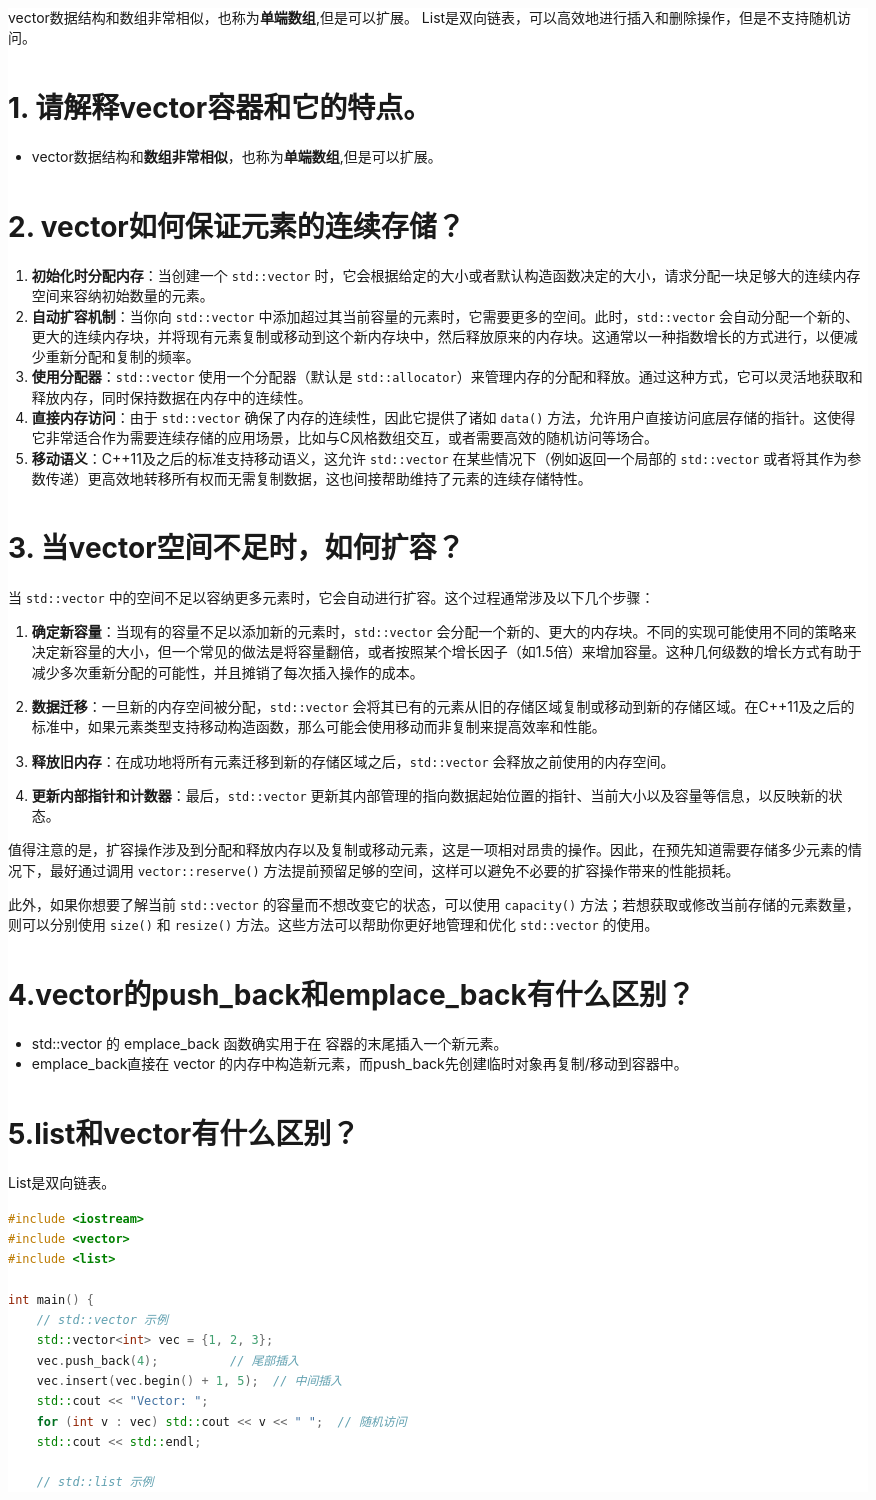 vector数据结构和数组非常相似，也称为**单端数组**,但是可以扩展。
List是双向链表，可以高效地进行插入和删除操作，但是不支持随机访问。



# 1. 请解释vector容器和它的特点。
* vector数据结构和**数组非常相似**，也称为**单端数组**,但是可以扩展。

# 2. vector如何保证元素的连续存储？
1. **初始化时分配内存**：当创建一个 `std::vector` 时，它会根据给定的大小或者默认构造函数决定的大小，请求分配一块足够大的连续内存空间来容纳初始数量的元素。
2. **自动扩容机制**：当你向 `std::vector` 中添加超过其当前容量的元素时，它需要更多的空间。此时，`std::vector` 会自动分配一个新的、更大的连续内存块，并将现有元素复制或移动到这个新内存块中，然后释放原来的内存块。这通常以一种指数增长的方式进行，以便减少重新分配和复制的频率。
3. **使用分配器**：`std::vector` 使用一个分配器（默认是 `std::allocator`）来管理内存的分配和释放。通过这种方式，它可以灵活地获取和释放内存，同时保持数据在内存中的连续性。
4. **直接内存访问**：由于 `std::vector` 确保了内存的连续性，因此它提供了诸如 `data()` 方法，允许用户直接访问底层存储的指针。这使得它非常适合作为需要连续存储的应用场景，比如与C风格数组交互，或者需要高效的随机访问等场合。
5. **移动语义**：C++11及之后的标准支持移动语义，这允许 `std::vector` 在某些情况下（例如返回一个局部的 `std::vector` 或者将其作为参数传递）更高效地转移所有权而无需复制数据，这也间接帮助维持了元素的连续存储特性。

# 3. 当vector空间不足时，如何扩容？
当 `std::vector` 中的空间不足以容纳更多元素时，它会自动进行扩容。这个过程通常涉及以下几个步骤：

1. **确定新容量**：当现有的容量不足以添加新的元素时，`std::vector` 会分配一个新的、更大的内存块。不同的实现可能使用不同的策略来决定新容量的大小，但一个常见的做法是将容量翻倍，或者按照某个增长因子（如1.5倍）来增加容量。这种几何级数的增长方式有助于减少多次重新分配的可能性，并且摊销了每次插入操作的成本。

2. **数据迁移**：一旦新的内存空间被分配，`std::vector` 会将其已有的元素从旧的存储区域复制或移动到新的存储区域。在C++11及之后的标准中，如果元素类型支持移动构造函数，那么可能会使用移动而非复制来提高效率和性能。

3. **释放旧内存**：在成功地将所有元素迁移到新的存储区域之后，`std::vector` 会释放之前使用的内存空间。

4. **更新内部指针和计数器**：最后，`std::vector` 更新其内部管理的指向数据起始位置的指针、当前大小以及容量等信息，以反映新的状态。

值得注意的是，扩容操作涉及到分配和释放内存以及复制或移动元素，这是一项相对昂贵的操作。因此，在预先知道需要存储多少元素的情况下，最好通过调用 `vector::reserve()` 方法提前预留足够的空间，这样可以避免不必要的扩容操作带来的性能损耗。

此外，如果你想要了解当前 `std::vector` 的容量而不想改变它的状态，可以使用 `capacity()` 方法；若想获取或修改当前存储的元素数量，则可以分别使用 `size()` 和 `resize()` 方法。这些方法可以帮助你更好地管理和优化 `std::vector` 的使用。

# 4.vector的push_back和emplace_back有什么区别？

- std::vector 的 emplace_back 函数确实用于在 容器的末尾插入一个新元素。
- emplace_back直接在 vector 的内存中构造新元素，而push_back先创建临时对象再复制/移动到容器中。



# 5.list和vector有什么区别？

List是双向链表。

```cpp
#include <iostream>
#include <vector>
#include <list>

int main() {
    // std::vector 示例
    std::vector<int> vec = {1, 2, 3};
    vec.push_back(4);          // 尾部插入
    vec.insert(vec.begin() + 1, 5);  // 中间插入
    std::cout << "Vector: ";
    for (int v : vec) std::cout << v << " ";  // 随机访问
    std::cout << std::endl;

    // std::list 示例
```
